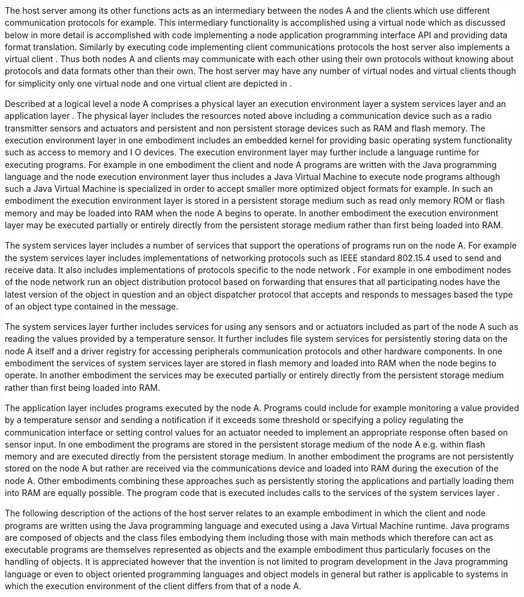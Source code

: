The host server among its other functions acts as an intermediary between the nodes A and the clients which use different communication protocols for example. This intermediary functionality is accomplished using a virtual node which as discussed below in more detail is accomplished with code implementing a node application programming interface API and providing data format translation. Similarly by executing code implementing client communications protocols the host server also implements a virtual client . Thus both nodes A and clients may communicate with each other using their own protocols without knowing about protocols and data formats other than their own. The host server may have any number of virtual nodes and virtual clients though for simplicity only one virtual node and one virtual client are depicted in .

Described at a logical level a node A comprises a physical layer an execution environment layer a system services layer and an application layer . The physical layer includes the resources noted above including a communication device such as a radio transmitter sensors and actuators and persistent and non persistent storage devices such as RAM and flash memory. The execution environment layer in one embodiment includes an embedded kernel for providing basic operating system functionality such as access to memory and I O devices. The execution environment layer may further include a language runtime for executing programs. For example in one embodiment the client and node A programs are written with the Java programming language and the node execution environment layer thus includes a Java Virtual Machine to execute node programs although such a Java Virtual Machine is specialized in order to accept smaller more optimized object formats for example. In such an embodiment the execution environment layer is stored in a persistent storage medium such as read only memory ROM or flash memory and may be loaded into RAM when the node A begins to operate. In another embodiment the execution environment layer may be executed partially or entirely directly from the persistent storage medium rather than first being loaded into RAM.

The system services layer includes a number of services that support the operations of programs run on the node A. For example the system services layer includes implementations of networking protocols such as IEEE standard 802.15.4 used to send and receive data. It also includes implementations of protocols specific to the node network . For example in one embodiment nodes of the node network run an object distribution protocol based on forwarding that ensures that all participating nodes have the latest version of the object in question and an object dispatcher protocol that accepts and responds to messages based the type of an object type contained in the message.

The system services layer further includes services for using any sensors and or actuators included as part of the node A such as reading the values provided by a temperature sensor. It further includes file system services for persistently storing data on the node A itself and a driver registry for accessing peripherals communication protocols and other hardware components. In one embodiment the services of system services layer are stored in flash memory and loaded into RAM when the node begins to operate. In another embodiment the services may be executed partially or entirely directly from the persistent storage medium rather than first being loaded into RAM.

The application layer includes programs executed by the node A. Programs could include for example monitoring a value provided by a temperature sensor and sending a notification if it exceeds some threshold or specifying a policy regulating the communication interface or setting control values for an actuator needed to implement an appropriate response often based on sensor input. In one embodiment the programs are stored in the persistent storage medium of the node A e.g. within flash memory and are executed directly from the persistent storage medium. In another embodiment the programs are not persistently stored on the node A but rather are received via the communications device and loaded into RAM during the execution of the node A. Other embodiments combining these approaches such as persistently storing the applications and partially loading them into RAM are equally possible. The program code that is executed includes calls to the services of the system services layer .

The following description of the actions of the host server relates to an example embodiment in which the client and node programs are written using the Java programming language and executed using a Java Virtual Machine runtime. Java programs are composed of objects and the class files embodying them including those with main methods which therefore can act as executable programs are themselves represented as objects and the example embodiment thus particularly focuses on the handling of objects. It is appreciated however that the invention is not limited to program development in the Java programming language or even to object oriented programming languages and object models in general but rather is applicable to systems in which the execution environment of the client differs from that of a node A.
